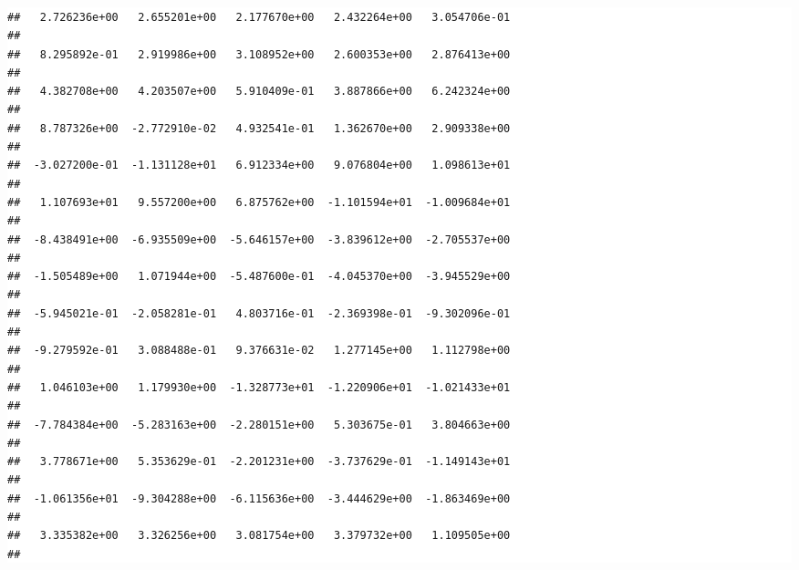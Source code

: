     ##   2.726236e+00   2.655201e+00   2.177670e+00   2.432264e+00   3.054706e-01 
    ##                                                                            
    ##   8.295892e-01   2.919986e+00   3.108952e+00   2.600353e+00   2.876413e+00 
    ##                                                                            
    ##   4.382708e+00   4.203507e+00   5.910409e-01   3.887866e+00   6.242324e+00 
    ##                                                                            
    ##   8.787326e+00  -2.772910e-02   4.932541e-01   1.362670e+00   2.909338e+00 
    ##                                                                            
    ##  -3.027200e-01  -1.131128e+01   6.912334e+00   9.076804e+00   1.098613e+01 
    ##                                                                            
    ##   1.107693e+01   9.557200e+00   6.875762e+00  -1.101594e+01  -1.009684e+01 
    ##                                                                            
    ##  -8.438491e+00  -6.935509e+00  -5.646157e+00  -3.839612e+00  -2.705537e+00 
    ##                                                                            
    ##  -1.505489e+00   1.071944e+00  -5.487600e-01  -4.045370e+00  -3.945529e+00 
    ##                                                                            
    ##  -5.945021e-01  -2.058281e-01   4.803716e-01  -2.369398e-01  -9.302096e-01 
    ##                                                                            
    ##  -9.279592e-01   3.088488e-01   9.376631e-02   1.277145e+00   1.112798e+00 
    ##                                                                            
    ##   1.046103e+00   1.179930e+00  -1.328773e+01  -1.220906e+01  -1.021433e+01 
    ##                                                                            
    ##  -7.784384e+00  -5.283163e+00  -2.280151e+00   5.303675e-01   3.804663e+00 
    ##                                                                            
    ##   3.778671e+00   5.353629e-01  -2.201231e+00  -3.737629e-01  -1.149143e+01 
    ##                                                                            
    ##  -1.061356e+01  -9.304288e+00  -6.115636e+00  -3.444629e+00  -1.863469e+00 
    ##                                                                            
    ##   3.335382e+00   3.326256e+00   3.081754e+00   3.379732e+00   1.109505e+00 
    ##                                                                            
